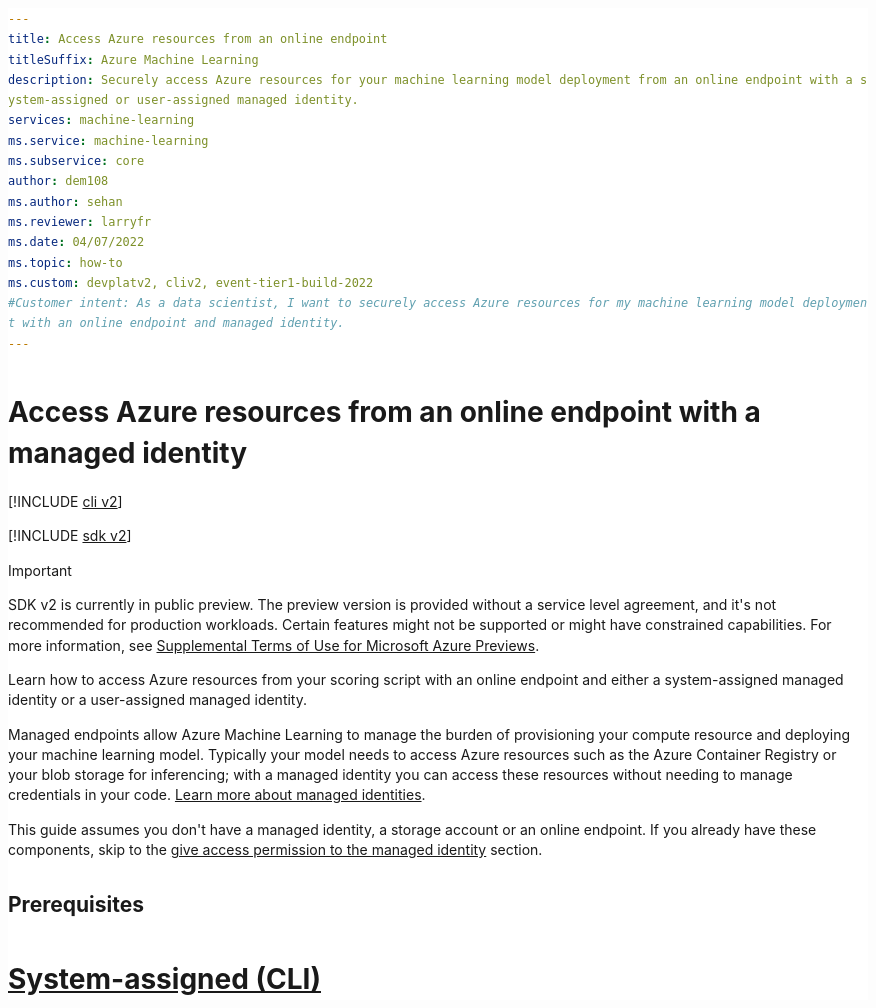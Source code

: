 ```yaml
---
title: Access Azure resources from an online endpoint
titleSuffix: Azure Machine Learning
description: Securely access Azure resources for your machine learning model deployment from an online endpoint with a system-assigned or user-assigned managed identity.
services: machine-learning
ms.service: machine-learning
ms.subservice: core
author: dem108
ms.author: sehan
ms.reviewer: larryfr
ms.date: 04/07/2022
ms.topic: how-to
ms.custom: devplatv2, cliv2, event-tier1-build-2022
#Customer intent: As a data scientist, I want to securely access Azure resources for my machine learning model deployment with an online endpoint and managed identity.
---
```


# Access Azure resources from an online endpoint with a managed identity 

[!INCLUDE [cli v2](../../includes/machine-learning-cli-v2.md)]

[!INCLUDE [sdk v2](../../includes/machine-learning-sdk-v2.md)]

> [!IMPORTANT]
> SDK v2 is currently in public preview.
> The preview version is provided without a service level agreement, and it's not recommended for production workloads. Certain features might not be supported or might have constrained capabilities. 
> For more information, see [Supplemental Terms of Use for Microsoft Azure Previews](https://azure.microsoft.com/support/legal/preview-supplemental-terms/).


Learn how to access Azure resources from your scoring script with an online endpoint and either a system-assigned managed identity or a user-assigned managed identity. 

Managed endpoints allow Azure Machine Learning to manage the burden of provisioning your compute resource and deploying your machine learning model. Typically your model needs to access Azure resources such as the Azure Container Registry or your blob storage for inferencing; with a managed identity you can access these resources without needing to manage credentials in your code. [Learn more about managed identities](../active-directory/managed-identities-azure-resources/overview.md).

This guide assumes you don't have a managed identity, a storage account or an online endpoint. If you already have these components, skip to the [give access permission to the managed identity](#give-access-permission-to-the-managed-identity) section. 

## Prerequisites

# [System-assigned (CLI)](#tab/system-identity-cli)
